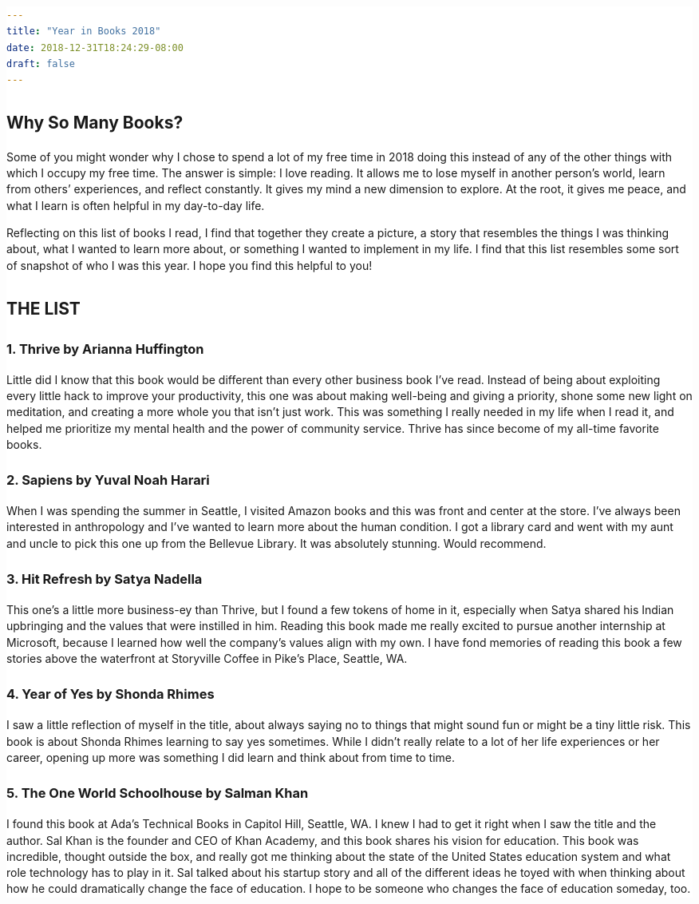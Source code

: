 ```yaml
---
title: "Year in Books 2018"
date: 2018-12-31T18:24:29-08:00
draft: false
---
```


## Why So Many Books?
Some of you might wonder why I chose to spend a lot of my free time in 2018 doing this instead of any of the other things with which I occupy my free time. The answer is simple: I love reading. It allows me to lose myself in another person’s world, learn from others’ experiences, and reflect constantly. It gives my mind a new dimension to explore. At the root, it gives me peace, and what I learn is often helpful in my day-to-day life.

Reflecting on this list of books I read, I find that together they create a picture, a story that resembles the things I was thinking about, what I wanted to learn more about, or something I wanted to implement in my life. I find that this list resembles some sort of snapshot of who I was this year. I hope you find this helpful to you!

## THE LIST
### 1. Thrive by Arianna Huffington
Little did I know that this book would be different than every other business book I’ve read. Instead of being about exploiting every little hack to improve your productivity, this one was about making well-being and giving a priority, shone some new light on meditation, and creating a more whole you that isn’t just work. This was something I really needed in my life when I read it, and helped me prioritize my mental health and the power of community service. Thrive has since become of my all-time favorite books.

### 2. Sapiens by Yuval Noah Harari
When I was spending the summer in Seattle, I visited Amazon books and this was front and center at the store. I’ve always been interested in anthropology and I’ve wanted to learn more about the human condition. I got a library card and went with my aunt and uncle to pick this one up from the Bellevue Library. It was absolutely stunning. Would recommend.

### 3. Hit Refresh by Satya Nadella
This one’s a little more business-ey than Thrive, but I found a few tokens of home in it, especially when Satya shared his Indian upbringing and the values that were instilled in him. Reading this book made me really excited to pursue another internship at Microsoft, because I learned how well the company’s values align with my own. I have fond memories of reading this book a few stories above the waterfront at Storyville Coffee in Pike’s Place, Seattle, WA.

### 4. Year of Yes by Shonda Rhimes
I saw a little reflection of myself in the title, about always saying no to things that might sound fun or might be a tiny little risk. This book is about Shonda Rhimes learning to say yes sometimes. While I didn’t really relate to a lot of her life experiences or her career, opening up more was something I did learn and think about from time to time.

### 5. The One World Schoolhouse by Salman Khan
I found this book at Ada’s Technical Books in Capitol Hill, Seattle, WA. I knew I had to get it right when I saw the title and the author. Sal Khan is the founder and CEO of Khan Academy, and this book shares his vision for education. This book was incredible, thought outside the box, and really got me thinking about the state of the United States education system and what role technology has to play in it. Sal talked about his startup story and all of the different ideas he toyed with when thinking about how he could dramatically change the face of education. I hope to be someone who changes the face of education someday, too.
